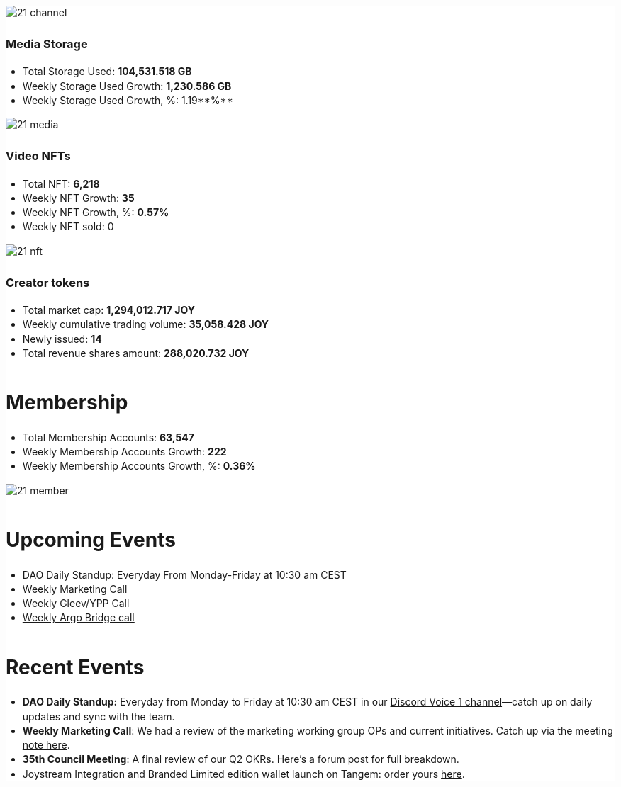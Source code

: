 ![21 channel](https://github.com/user-attachments/assets/ae3364e7-ee42-4b9c-899b-ecc4b66b78d7)

### Media Storage

- Total Storage Used: **104,531.518 GB**
- Weekly Storage Used Growth: **1,230.586 GB**
- Weekly Storage Used Growth, %: 1.19**%**

![21 media](https://github.com/user-attachments/assets/f326ded0-07eb-470f-9ae5-d60c3e777c48)

### Video NFTs

- Total NFT: **6,218**
- Weekly NFT Growth: **35**
- Weekly NFT Growth, %: **0.57%**
- Weekly NFT sold: 0

![21 nft](https://github.com/user-attachments/assets/148f7c37-0ae3-4a09-a519-a2f4fd61df20)

### Creator tokens

- Total market cap: **1,294,012.717 JOY**
- Weekly cumulative trading volume: **35,058.428 JOY**
- Newly issued: **14**
- Total revenue shares amount: **288,020.732 JOY**


# **Membership**

- Total Membership Accounts: **63,547**
- Weekly Membership Accounts Growth: **222**
- Weekly Membership Accounts Growth, %: **0.36%**

![21 member](https://github.com/user-attachments/assets/13b167ad-2831-4969-8d5a-a42729f9489c)

# **Upcoming Events**

- DAO Daily Standup: Everyday From Monday-Friday at 10:30 am CEST
- [Weekly Marketing Call](https://discord.gg/E3MbQJt5?event=1257745806417723484)
- [Weekly Gleev/YPP Call](https://discord.gg/E3MbQJt5?event=1257978496026673227)
- [Weekly Argo Bridge call](https://discord.gg/E3MbQJt5?event=1258470572891836477)

# **Recent Events**

- **DAO Daily Standup:** Everyday from Monday to Friday at 10:30 am CEST in our [Discord Voice 1 channel](https://discord.gg/NaNzysB5YZ)—catch up on daily updates and sync with the team.
- **Weekly Marketing Call**: We had a review of the marketing working group OPs and current initiatives. Catch up via the meeting [note here](https://www.notion.so/Weekly-Marketing-Call-3704f5b224e84bebb8e58f32b51bf854?pvs=21).
- [**35th Council Meeting**:](https://www.notion.so/35th-Council-Midterm-Meeting-3c051b3e0abb4ac7806e169cb5c85876?pvs=21) A final review of our Q2 OKRs. Here’s a [forum post](https://pioneerapp.xyz/#/forum/thread/953) for full breakdown.
- Joystream Integration and Branded Limited edition wallet launch on Tangem: order yours [here](https://joystream.tangem.com/).
